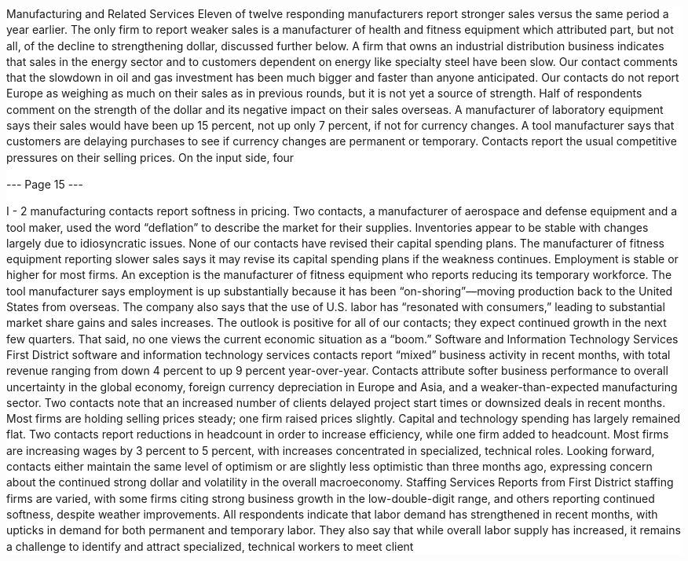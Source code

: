 Manufacturing and Related Services
Eleven of twelve responding manufacturers report stronger sales versus the same period a year
earlier. The only firm to report weaker sales is a manufacturer of health and fitness equipment which
attributed part, but not all, of the decline to strengthening dollar, discussed further below. A firm that
owns an industrial distribution business indicates that sales in the energy sector and to customers
dependent on energy like specialty steel have been slow. Our contact comments that the slowdown in oil
and gas investment has been much bigger and faster than anyone anticipated. Our contacts do not report
Europe as weighing as much on their sales as in previous rounds, but it is not yet a source of strength.
Half of respondents comment on the strength of the dollar and its negative impact on their sales
overseas. A manufacturer of laboratory equipment says their sales would have been up 15 percent, not up
only 7 percent, if not for currency changes. A tool manufacturer says that customers are delaying
purchases to see if currency changes are permanent or temporary.
Contacts report the usual competitive pressures on their selling prices. On the input side, four

--- Page 15 ---

I - 2
manufacturing contacts report softness in pricing. Two contacts, a manufacturer of aerospace and defense
equipment and a tool maker, used the word “deflation” to describe the market for their supplies.
Inventories appear to be stable with changes largely due to idiosyncratic issues. None of our
contacts have revised their capital spending plans. The manufacturer of fitness equipment reporting
slower sales says it may revise its capital spending plans if the weakness continues.
Employment is stable or higher for most firms. An exception is the manufacturer of fitness
equipment who reports reducing its temporary workforce. The tool manufacturer says employment is up
substantially because it has been “on-shoring”—moving production back to the United States from
overseas. The company also says that the use of U.S. labor has “resonated with consumers,” leading to
substantial market share gains and sales increases.
The outlook is positive for all of our contacts; they expect continued growth in the next few
quarters. That said, no one views the current economic situation as a “boom.”
Software and Information Technology Services
First District software and information technology services contacts report “mixed” business
activity in recent months, with total revenue ranging from down 4 percent to up 9 percent year-over-year.
Contacts attribute softer business performance to overall uncertainty in the global economy, foreign
currency depreciation in Europe and Asia, and a weaker-than-expected manufacturing sector. Two
contacts note that an increased number of clients delayed project start times or downsized deals in recent
months. Most firms are holding selling prices steady; one firm raised prices slightly. Capital and
technology spending has largely remained flat. Two contacts report reductions in headcount in order to
increase efficiency, while one firm added to headcount. Most firms are increasing wages by 3 percent to 5
percent, with increases concentrated in specialized, technical roles. Looking forward, contacts either
maintain the same level of optimism or are slightly less optimistic than three months ago, expressing
concern about the continued strong dollar and volatility in the overall macroeconomy.
Staffing Services
Reports from First District staffing firms are varied, with some firms citing strong business
growth in the low-double-digit range, and others reporting continued softness, despite weather
improvements. All respondents indicate that labor demand has strengthened in recent months, with
upticks in demand for both permanent and temporary labor. They also say that while overall labor supply
has increased, it remains a challenge to identify and attract specialized, technical workers to meet client